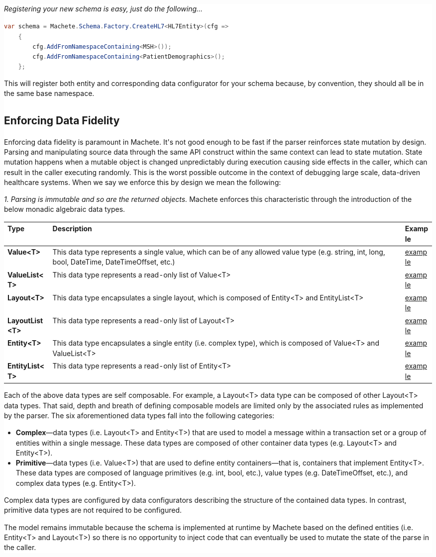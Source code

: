 *Registering your new schema is easy, just do the following...*
```c#
var schema = Machete.Schema.Factory.CreateHL7<HL7Entity>(cfg =>
    {
        cfg.AddFromNamespaceContaining<MSH>());
        cfg.AddFromNamespaceContaining<PatientDemographics>();
    };
```
This will register both entity and corresponding data configurator for your schema because, by convention, they should all be in the same base namespace.

## Enforcing Data Fidelity

Enforcing data fidelity is paramount in Machete. It's not good enough to be fast if the parser reinforces state mutation by design. Parsing and manipulating source data through the same API construct within the same context can lead to state mutation. State mutation happens when a mutable object is changed unpredictably during execution causing side effects in the caller, which can result in the caller executing randomly. This is the worst possible outcome in the context of debugging large scale, data-driven healthcare systems. When we say we enforce this by design we mean the following:

*1. Parsing is immutable and so are the returned objects.* Machete enforces this characteristic through the introduction of the below monadic algebraic data types.

| Type                | Description                                                                                                                                     | Example                       |
|:--------------------|:------------------------------------------------------------------------------------------------------------------------------------------------|:------------------------------|
| **Value\<T\>**      | This data type represents a single value, which can be of any allowed value type (e.g. string, int, long, bool, DateTime, DateTimeOffset, etc.) | [example](#using-valuet)      |
| **ValueList\<T\>**  | This data type represents a read-only list of Value\<T\>                                                                                        | [example](#using-valuelistt)  |
| **Layout\<T\>**     | This data type encapsulates a single layout, which is composed of Entity\<T\> and EntityList\<T\>                                               | [example](#using-layoutt)     |
| **LayoutList\<T\>** | This data type represents a read-only list of Layout\<T\>                                                                                       | [example](#using-layoutlistt) |
| **Entity\<T\>**     | This data type encapsulates a single entity (i.e. complex type), which is composed of Value\<T\> and ValueList\<T\>                             | [example](#using-entityt)     |
| **EntityList\<T\>** | This data type represents a read-only list of Entity\<T\>                                                                                       | [example](#using-entitylistt) |


Each of the above data types are self composable. For example, a Layout\<T\> data type can be composed of other Layout\<T\> data types. That said, depth and breath of defining composable models are limited only by the associated rules as implemented by the parser. The six aforementioned data types fall into the following categories:
- **Complex**—data types (i.e. Layout\<T\> and Entity\<T\>) that are used to model a message within a transaction set or a group of entities within a single message. These data types are composed of other container data types (e.g. Layout\<T\> and Entity\<T\>).
- **Primitive**—data types (i.e. Value\<T\>) that are used to define entity containers—that is, containers that implement Entity\<T\>. These data types are composed of language primitives (e.g. int, bool, etc.), value types (e.g. DateTimeOffset, etc.), and complex data types (e.g. Entity\<T\>).

Complex data types are configured by data configurators describing the structure of the contained data types. In contrast, primitive data types are not required to be configured.

The model remains immutable because the schema is implemented at runtime by Machete based on the defined entities (i.e. Entity\<T\> and Layout\<T\>) so there is no opportunity to inject code that can eventually be used to mutate the state of the parse in the caller.
